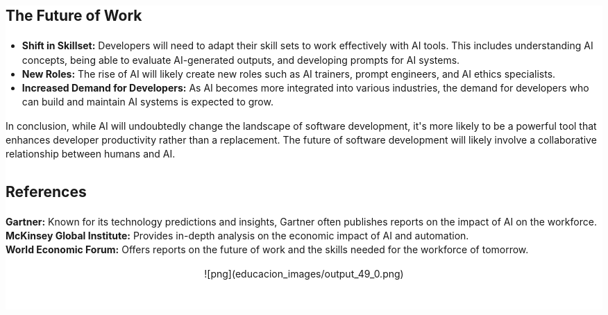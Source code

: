 <h2>The Future of Work</h2>
<ul>
<li><strong>Shift in Skillset:</strong> Developers will need to adapt their skill sets to work effectively with AI tools. This includes understanding AI concepts, being able to evaluate AI-generated outputs, and developing prompts for AI systems.</li>
<li><strong>New Roles:</strong> The rise of AI will likely create new roles such as AI trainers, prompt engineers, and AI ethics specialists.</li>
<li><strong>Increased Demand for Developers:</strong> As AI becomes more integrated into various industries, the demand for developers who can build and maintain AI systems is expected to grow.</li>
</ul>

<p>In conclusion, while AI will undoubtedly change the landscape of
software development, it's more likely to be a powerful tool that enhances
developer productivity rather than a replacement. The future of software
development will likely involve a collaborative relationship between humans and
AI.</p>



<p style="font-size: 0.8em; text-align: right; margin-top: 10px;">
<h2>References</h2>
<strong>Gartner:</strong> Known for its technology predictions and insights, Gartner often publishes reports on the impact of AI on the workforce.</br>       
<strong>McKinsey Global Institute:</strong> Provides in-depth analysis on the economic impact of AI and automation.                               </br>      
<strong>World Economic Forum:</strong> Offers reports on the future of work and the skills needed for the workforce of tomorrow.                  </br>      
</p>
</div>
</div>

 




<center>![png](educacion_images/output_49_0.png)   </center>
<br/><br/>
